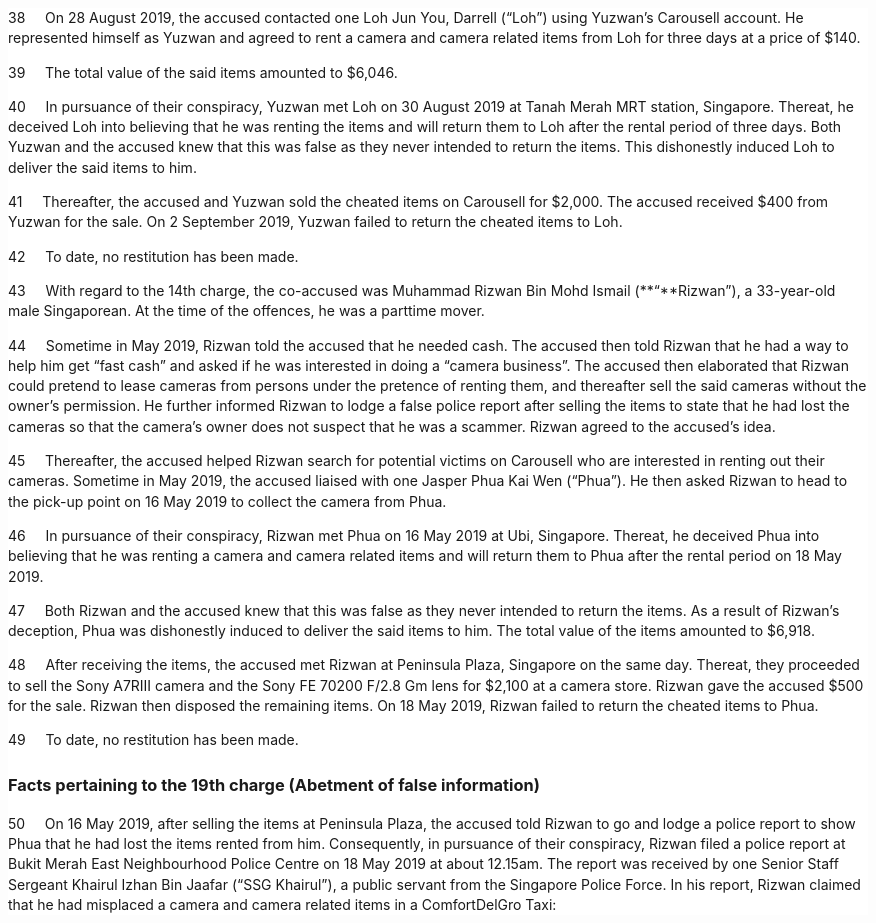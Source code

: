 38     On 28 August 2019, the accused contacted one Loh Jun You, Darrell (“Loh”) using Yuzwan’s Carousell account. He represented himself as Yuzwan and agreed to rent a camera and camera related items from Loh for three days at a price of $140.

39     The total value of the said items amounted to $6,046.

40     In pursuance of their conspiracy, Yuzwan met Loh on 30 August 2019 at Tanah Merah MRT station, Singapore. Thereat, he deceived Loh into believing that he was renting the items and will return them to Loh after the rental period of three days. Both Yuzwan and the accused knew that this was false as they never intended to return the items. This dishonestly induced Loh to deliver the said items to him.

41     Thereafter, the accused and Yuzwan sold the cheated items on Carousell for $2,000. The accused received $400 from Yuzwan for the sale. On 2 September 2019, Yuzwan failed to return the cheated items to Loh.

42     To date, no restitution has been made.

43     With regard to the 14th charge, the co-accused was Muhammad Rizwan Bin Mohd Ismail (**“**Rizwan”), a 33-year-old male Singaporean. At the time of the offences, he was a parttime mover.

44     Sometime in May 2019, Rizwan told the accused that he needed cash. The accused then told Rizwan that he had a way to help him get “fast cash” and asked if he was interested in doing a “camera business”. The accused then elaborated that Rizwan could pretend to lease cameras from persons under the pretence of renting them, and thereafter sell the said cameras without the owner’s permission. He further informed Rizwan to lodge a false police report after selling the items to state that he had lost the cameras so that the camera’s owner does not suspect that he was a scammer. Rizwan agreed to the accused’s idea.

45     Thereafter, the accused helped Rizwan search for potential victims on Carousell who are interested in renting out their cameras. Sometime in May 2019, the accused liaised with one Jasper Phua Kai Wen (“Phua”). He then asked Rizwan to head to the pick-up point on 16 May 2019 to collect the camera from Phua.

46     In pursuance of their conspiracy, Rizwan met Phua on 16 May 2019 at Ubi, Singapore. Thereat, he deceived Phua into believing that he was renting a camera and camera related items and will return them to Phua after the rental period on 18 May 2019.

47     Both Rizwan and the accused knew that this was false as they never intended to return the items. As a result of Rizwan’s deception, Phua was dishonestly induced to deliver the said items to him. The total value of the items amounted to $6,918.

48     After receiving the items, the accused met Rizwan at Peninsula Plaza, Singapore on the same day. Thereat, they proceeded to sell the Sony A7RIII camera and the Sony FE 70200 F/2.8 Gm lens for $2,100 at a camera store. Rizwan gave the accused $500 for the sale. Rizwan then disposed the remaining items. On 18 May 2019, Rizwan failed to return the cheated items to Phua.

49     To date, no restitution has been made.

### Facts pertaining to the 19th charge (Abetment of false information)

50     On 16 May 2019, after selling the items at Peninsula Plaza, the accused told Rizwan to go and lodge a police report to show Phua that he had lost the items rented from him. Consequently, in pursuance of their conspiracy, Rizwan filed a police report at Bukit Merah East Neighbourhood Police Centre on 18 May 2019 at about 12.15am. The report was received by one Senior Staff Sergeant Khairul Izhan Bin Jaafar (“SSG Khairul”), a public servant from the Singapore Police Force. In his report, Rizwan claimed that he had misplaced a camera and camera related items in a ComfortDelGro Taxi:
